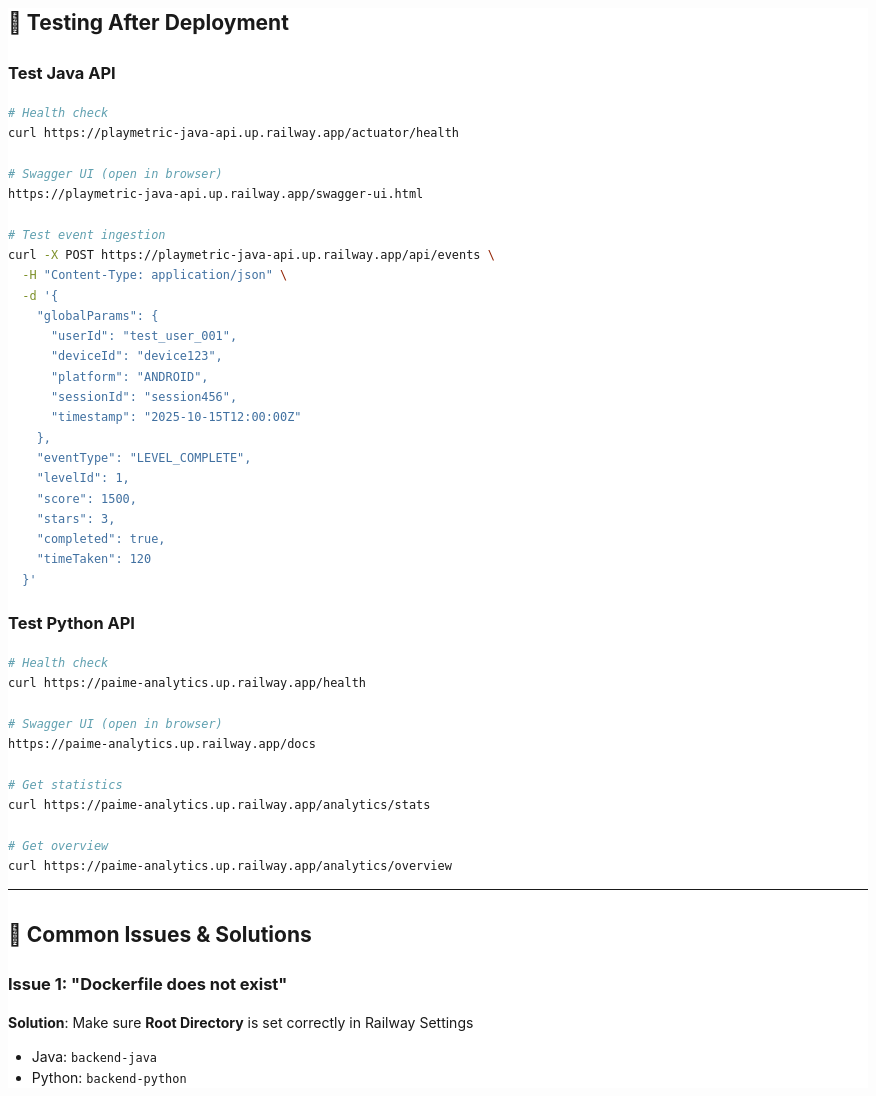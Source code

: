 
## 🧪 Testing After Deployment

### Test Java API
```bash
# Health check
curl https://playmetric-java-api.up.railway.app/actuator/health

# Swagger UI (open in browser)
https://playmetric-java-api.up.railway.app/swagger-ui.html

# Test event ingestion
curl -X POST https://playmetric-java-api.up.railway.app/api/events \
  -H "Content-Type: application/json" \
  -d '{
    "globalParams": {
      "userId": "test_user_001",
      "deviceId": "device123",
      "platform": "ANDROID",
      "sessionId": "session456",
      "timestamp": "2025-10-15T12:00:00Z"
    },
    "eventType": "LEVEL_COMPLETE",
    "levelId": 1,
    "score": 1500,
    "stars": 3,
    "completed": true,
    "timeTaken": 120
  }'
```

### Test Python API
```bash
# Health check
curl https://paime-analytics.up.railway.app/health

# Swagger UI (open in browser)
https://paime-analytics.up.railway.app/docs

# Get statistics
curl https://paime-analytics.up.railway.app/analytics/stats

# Get overview
curl https://paime-analytics.up.railway.app/analytics/overview
```

---

## 🐛 Common Issues & Solutions

### Issue 1: "Dockerfile does not exist"
**Solution**: Make sure **Root Directory** is set correctly in Railway Settings
- Java: `backend-java`
- Python: `backend-python`
